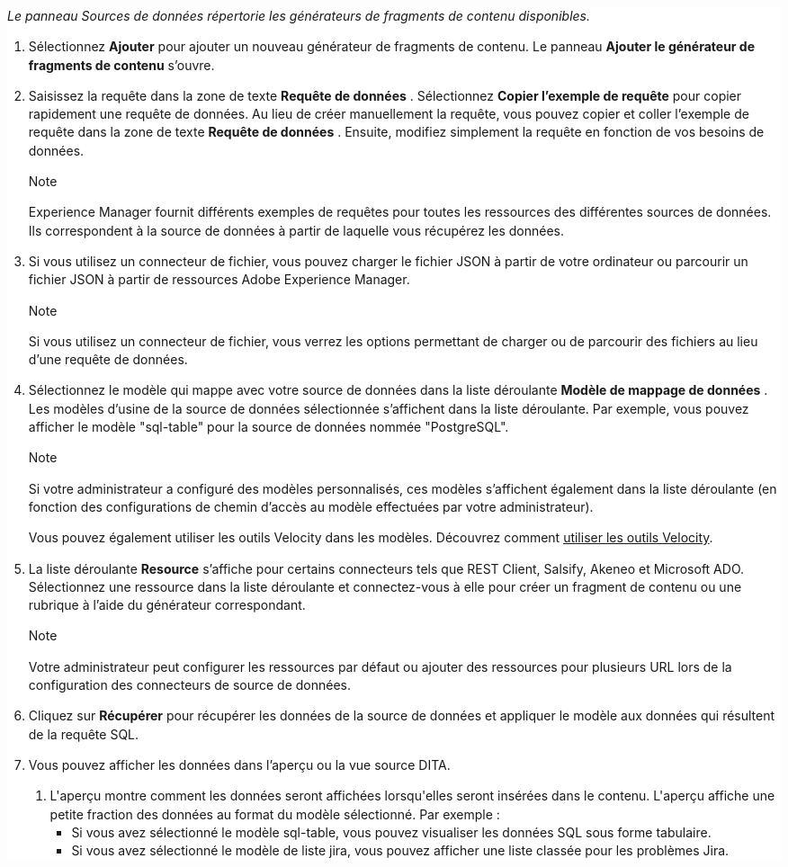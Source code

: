 
   *Le panneau Sources de données répertorie les générateurs de fragments de contenu disponibles.*

1. Sélectionnez **Ajouter** pour ajouter un nouveau générateur de fragments de contenu. Le panneau **Ajouter le générateur de fragments de contenu** s’ouvre.

1. Saisissez la requête dans la zone de texte **Requête de données** .  Sélectionnez **Copier l’exemple de requête** pour copier rapidement une requête de données. Au lieu de créer manuellement la requête, vous pouvez copier et coller l’exemple de requête dans la zone de texte **Requête de données** . Ensuite, modifiez simplement la requête en fonction de vos besoins de données.

   >[!NOTE]
   >
   >Experience Manager fournit différents exemples de requêtes pour toutes les ressources des différentes sources de données. Ils correspondent à la source de données à partir de laquelle vous récupérez les données.

1. Si vous utilisez un connecteur de fichier, vous pouvez charger le fichier JSON à partir de votre ordinateur ou parcourir un fichier JSON à partir de ressources Adobe Experience Manager.

   >[!NOTE]
   >
   > Si vous utilisez un connecteur de fichier, vous verrez les options permettant de charger ou de parcourir des fichiers au lieu d’une requête de données.

1. Sélectionnez le modèle qui mappe avec votre source de données dans la liste déroulante **Modèle de mappage de données** .
Les modèles d’usine de la source de données sélectionnée s’affichent dans la liste déroulante. Par exemple, vous pouvez afficher le modèle &quot;sql-table&quot; pour la source de données nommée &quot;PostgreSQL&quot;.

   >[!NOTE]
   >  
   > Si votre administrateur a configuré des modèles personnalisés, ces modèles s’affichent également dans la liste déroulante (en fonction des configurations de chemin d’accès au modèle effectuées par votre administrateur).
   >   
   >Vous pouvez également utiliser les outils Velocity dans les modèles. Découvrez comment [utiliser les outils Velocity](#use-velocity-tools).

1. La liste déroulante **Resource** s’affiche pour certains connecteurs tels que REST Client, Salsify, Akeneo et Microsoft ADO.  Sélectionnez une ressource dans la liste déroulante et connectez-vous à elle pour créer un fragment de contenu ou une rubrique à l’aide du générateur correspondant.

   >[!NOTE]
   >
   > Votre administrateur peut configurer les ressources par défaut ou ajouter des ressources pour plusieurs URL lors de la configuration des connecteurs de source de données.

1. Cliquez sur **Récupérer** pour récupérer les données de la source de données et appliquer le modèle aux données qui résultent de la requête SQL.

1. Vous pouvez afficher les données dans l’aperçu ou la vue source DITA.

   1. L&#39;aperçu montre comment les données seront affichées lorsqu&#39;elles seront insérées dans le contenu. L&#39;aperçu affiche une petite fraction des données au format du modèle sélectionné.
Par exemple :
      - Si vous avez sélectionné le modèle sql-table, vous pouvez visualiser les données SQL sous forme tabulaire.
      - Si vous avez sélectionné le modèle de liste jira, vous pouvez afficher une liste classée pour les problèmes Jira.
